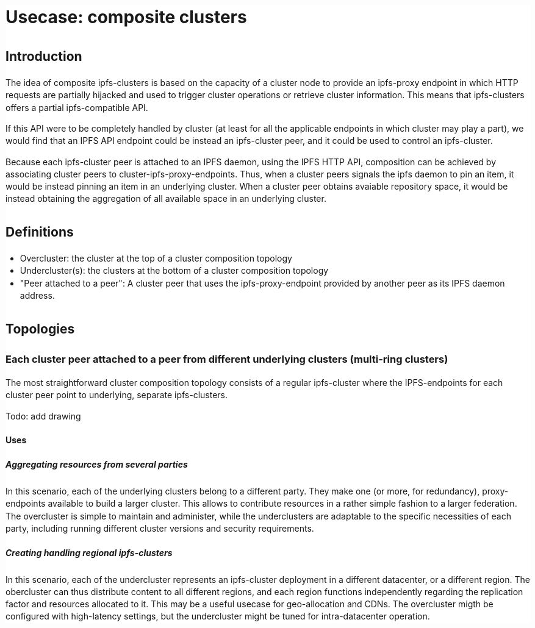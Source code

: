 # Usecase: composite clusters

## Introduction

The idea of composite ipfs-clusters is based on the capacity of a cluster node to provide an ipfs-proxy endpoint in which HTTP requests are partially hijacked and used to trigger cluster operations or retrieve cluster information. This means that ipfs-clusters offers a partial ipfs-compatible API.

If this API were to be completely handled by cluster (at least for all the applicable endpoints in which cluster may play a part), we would find that an IPFS API endpoint could be instead an ipfs-cluster peer, and it could be used to control an ipfs-cluster.

Because each ipfs-cluster peer is attached to an IPFS daemon, using the IPFS HTTP API, composition can be achieved by associating cluster peers to cluster-ipfs-proxy-endpoints. Thus, when a cluster peers signals the ipfs daemon to pin an item, it would be instead pinning an item in an underlying cluster. When a cluster peer obtains avaiable repository space, it would be instead obtaining the aggregation of all available space in an underlying cluster.

## Definitions

* Overcluster: the cluster at the top of a cluster composition topology
* Undercluster(s): the clusters at the bottom of a cluster composition topology
* "Peer attached to a peer": A cluster peer that uses the ipfs-proxy-endpoint provided by another peer as its IPFS daemon address.

## Topologies

### Each cluster peer attached to a peer from different underlying clusters (multi-ring clusters)

The most straightforward cluster composition topology consists of a regular ipfs-cluster where the IPFS-endpoints for each cluster peer point to underlying, separate ipfs-clusters.

Todo: add drawing

#### Uses

##### Aggregating resources from several parties

In this scenario, each of the underlying clusters belong to a different party. They make one (or more, for redundancy), proxy-endpoints available to build a larger cluster. This allows to contribute resources in a rather simple fashion to a larger federation. The overcluster is simple to maintain and administer, while the underclusters are adaptable to the specific necessities of each party, including running different cluster versions and security requirements.

##### Creating handling regional ipfs-clusters

In this scenario, each of the undercluster represents an ipfs-cluster deployment in a different datacenter, or a different region. The obercluster can thus distribute content to all different regions, and each region functions independently regarding the replication factor and resources allocated to it. This may be a useful usecase for geo-allocation and CDNs. The overcluster migth be configured with high-latency settings, but the undercluster might be tuned for intra-datacenter operation.
